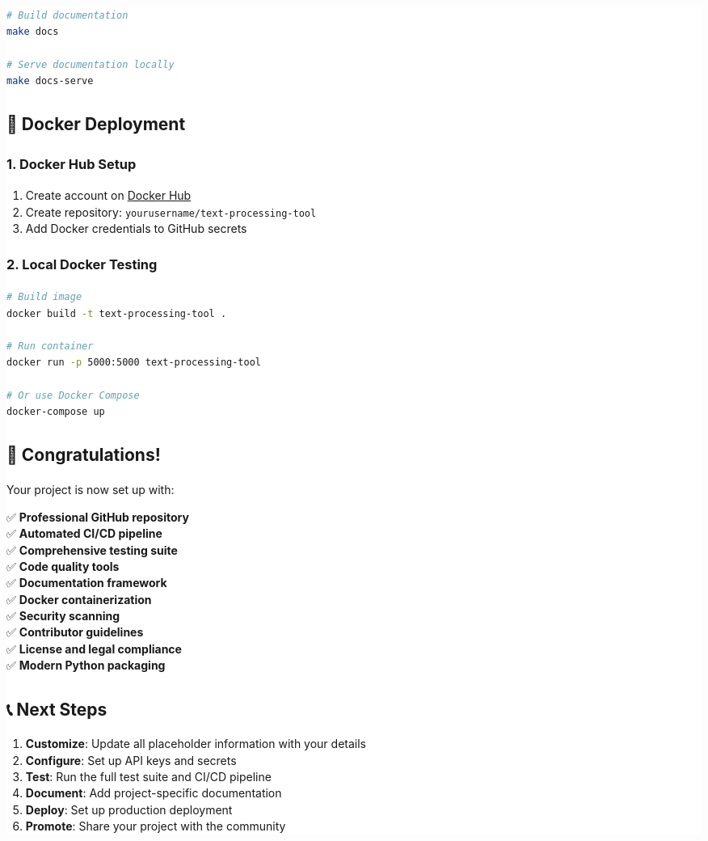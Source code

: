 ```bash
# Build documentation
make docs

# Serve documentation locally
make docs-serve
```

## 🐳 Docker Deployment

### 1. Docker Hub Setup

1. Create account on [Docker Hub](https://hub.docker.com)
2. Create repository: `yourusername/text-processing-tool`
3. Add Docker credentials to GitHub secrets

### 2. Local Docker Testing

```bash
# Build image
docker build -t text-processing-tool .

# Run container
docker run -p 5000:5000 text-processing-tool

# Or use Docker Compose
docker-compose up
```

## 🎉 Congratulations!

Your project is now set up with:

✅ **Professional GitHub repository**  
✅ **Automated CI/CD pipeline**  
✅ **Comprehensive testing suite**  
✅ **Code quality tools**  
✅ **Documentation framework**  
✅ **Docker containerization**  
✅ **Security scanning**  
✅ **Contributor guidelines**  
✅ **License and legal compliance**  
✅ **Modern Python packaging**  

## 📞 Next Steps

1. **Customize**: Update all placeholder information with your details
2. **Configure**: Set up API keys and secrets
3. **Test**: Run the full test suite and CI/CD pipeline
4. **Document**: Add project-specific documentation
5. **Deploy**: Set up production deployment
6. **Promote**: Share your project with the community
